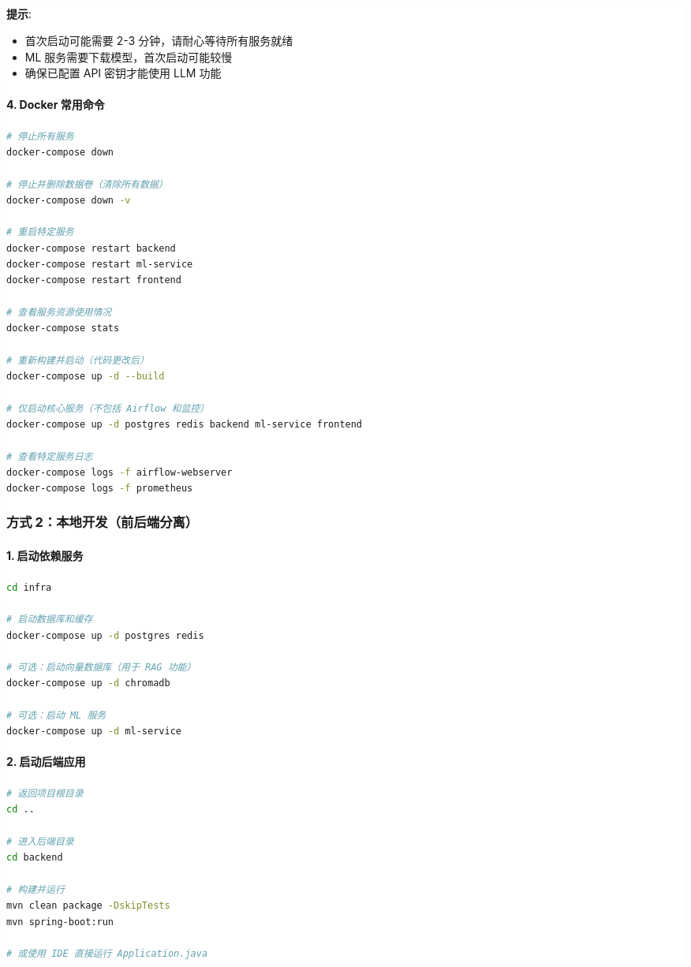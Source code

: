 **提示**: 
- 首次启动可能需要 2-3 分钟，请耐心等待所有服务就绪
- ML 服务需要下载模型，首次启动可能较慢
- 确保已配置 API 密钥才能使用 LLM 功能

#### 4. Docker 常用命令

```bash
# 停止所有服务
docker-compose down

# 停止并删除数据卷（清除所有数据）
docker-compose down -v

# 重启特定服务
docker-compose restart backend
docker-compose restart ml-service
docker-compose restart frontend

# 查看服务资源使用情况
docker-compose stats

# 重新构建并启动（代码更改后）
docker-compose up -d --build

# 仅启动核心服务（不包括 Airflow 和监控）
docker-compose up -d postgres redis backend ml-service frontend

# 查看特定服务日志
docker-compose logs -f airflow-webserver
docker-compose logs -f prometheus
```

### 方式 2：本地开发（前后端分离）

#### 1. 启动依赖服务

```bash
cd infra

# 启动数据库和缓存
docker-compose up -d postgres redis

# 可选：启动向量数据库（用于 RAG 功能）
docker-compose up -d chromadb

# 可选：启动 ML 服务
docker-compose up -d ml-service
```

#### 2. 启动后端应用

```bash
# 返回项目根目录
cd ..

# 进入后端目录
cd backend

# 构建并运行
mvn clean package -DskipTests
mvn spring-boot:run

# 或使用 IDE 直接运行 Application.java
```
